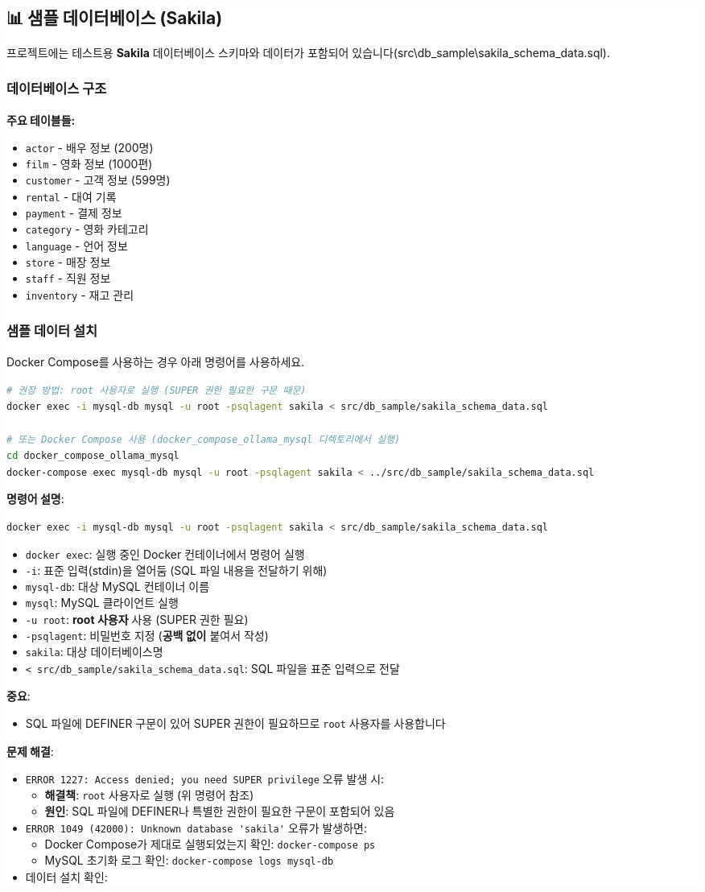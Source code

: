 ## 📊 샘플 데이터베이스 (Sakila)

프로젝트에는 테스트용 **Sakila** 데이터베이스 스키마와 데이터가 포함되어 있습니다(src\db_sample\sakila_schema_data.sql).

### 데이터베이스 구조

**주요 테이블들:**

- `actor` - 배우 정보 (200명)
- `film` - 영화 정보 (1000편)
- `customer` - 고객 정보 (599명)
- `rental` - 대여 기록
- `payment` - 결제 정보
- `category` - 영화 카테고리
- `language` - 언어 정보
- `store` - 매장 정보
- `staff` - 직원 정보
- `inventory` - 재고 관리

### 샘플 데이터 설치

Docker Compose를 사용하는 경우 아래 명령어를 사용하세요.

```bash
# 권장 방법: root 사용자로 실행 (SUPER 권한 필요한 구문 때문)
docker exec -i mysql-db mysql -u root -psqlagent sakila < src/db_sample/sakila_schema_data.sql

# 또는 Docker Compose 사용 (docker_compose_ollama_mysql 디렉토리에서 실행)
cd docker_compose_ollama_mysql
docker-compose exec mysql-db mysql -u root -psqlagent sakila < ../src/db_sample/sakila_schema_data.sql
```

**명령어 설명**:

```bash
docker exec -i mysql-db mysql -u root -psqlagent sakila < src/db_sample/sakila_schema_data.sql
```

- `docker exec`: 실행 중인 Docker 컨테이너에서 명령어 실행
- `-i`: 표준 입력(stdin)을 열어둠 (SQL 파일 내용을 전달하기 위해)
- `mysql-db`: 대상 MySQL 컨테이너 이름
- `mysql`: MySQL 클라이언트 실행
- `-u root`: **root 사용자** 사용 (SUPER 권한 필요)
- `-psqlagent`: 비밀번호 지정 (**공백 없이** 붙여서 작성)
- `sakila`: 대상 데이터베이스명
- `< src/db_sample/sakila_schema_data.sql`: SQL 파일을 표준 입력으로 전달

**중요**:

- SQL 파일에 DEFINER 구문이 있어 SUPER 권한이 필요하므로 `root` 사용자를 사용합니다

**문제 해결**:

- `ERROR 1227: Access denied; you need SUPER privilege` 오류 발생 시:
  - **해결책**: `root` 사용자로 실행 (위 명령어 참조)
  - **원인**: SQL 파일에 DEFINER나 특별한 권한이 필요한 구문이 포함되어 있음
- `ERROR 1049 (42000): Unknown database 'sakila'` 오류가 발생하면:
  - Docker Compose가 제대로 실행되었는지 확인: `docker-compose ps`
  - MySQL 초기화 로그 확인: `docker-compose logs mysql-db`
- 데이터 설치 확인:
